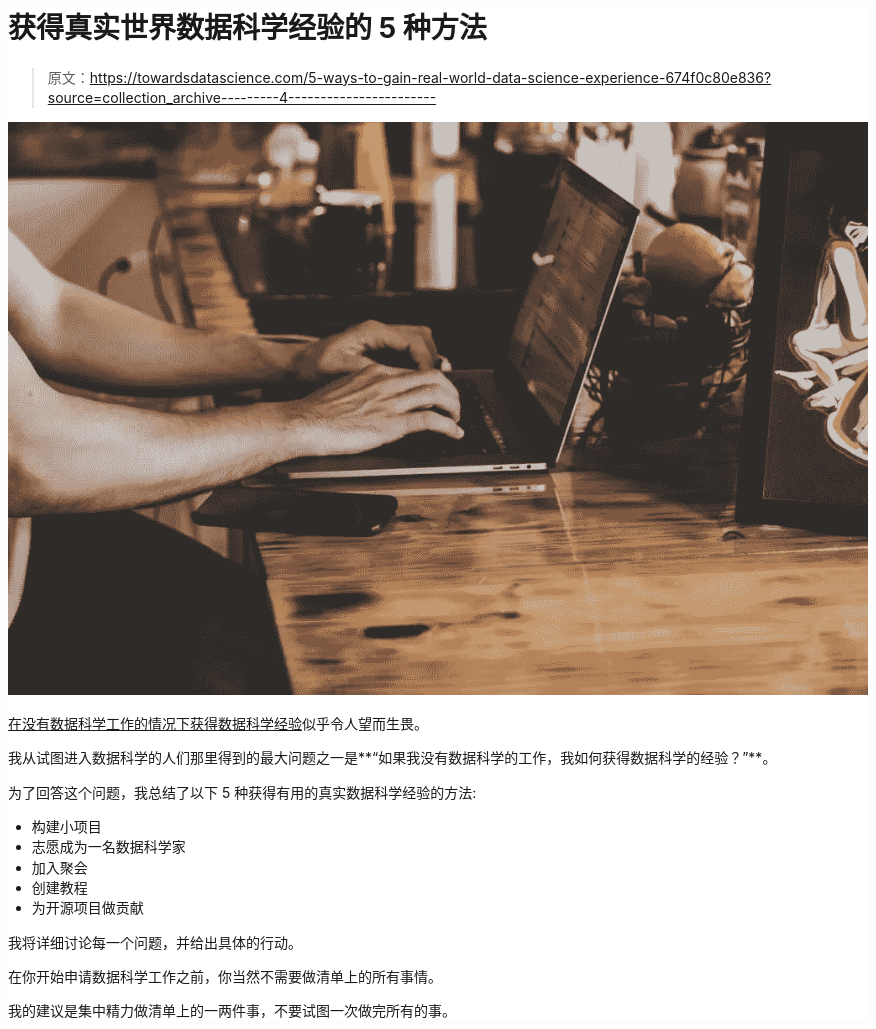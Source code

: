 # 获得真实世界数据科学经验的 5 种方法

> 原文：<https://towardsdatascience.com/5-ways-to-gain-real-world-data-science-experience-674f0c80e836?source=collection_archive---------4----------------------->

![](img/50fe79a72ac30dab629054b8b9a9cd56.png)

[在没有数据科学工作的情况下获得数据科学经验](https://www.dataoptimal.com/data-science-experience/)似乎令人望而生畏。

我从试图进入数据科学的人们那里得到的最大问题之一是**“如果我没有数据科学的工作，我如何获得数据科学的经验？”**。

为了回答这个问题，我总结了以下 5 种获得有用的真实数据科学经验的方法:

*   构建小项目
*   志愿成为一名数据科学家
*   加入聚会
*   创建教程
*   为开源项目做贡献

我将详细讨论每一个问题，并给出具体的行动。

在你开始申请数据科学工作之前，你当然不需要做清单上的所有事情。

我的建议是集中精力做清单上的一两件事，不要试图一次做完所有的事。
